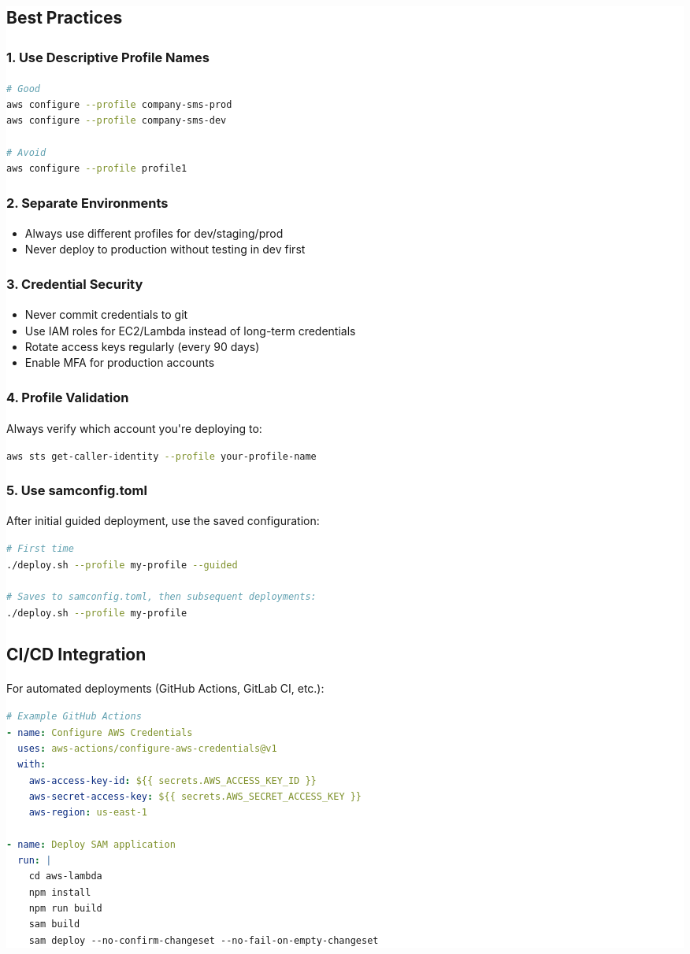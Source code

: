 ## Best Practices

### 1. Use Descriptive Profile Names
```bash
# Good
aws configure --profile company-sms-prod
aws configure --profile company-sms-dev

# Avoid
aws configure --profile profile1
```

### 2. Separate Environments
- Always use different profiles for dev/staging/prod
- Never deploy to production without testing in dev first

### 3. Credential Security
- Never commit credentials to git
- Use IAM roles for EC2/Lambda instead of long-term credentials
- Rotate access keys regularly (every 90 days)
- Enable MFA for production accounts

### 4. Profile Validation
Always verify which account you're deploying to:
```bash
aws sts get-caller-identity --profile your-profile-name
```

### 5. Use samconfig.toml
After initial guided deployment, use the saved configuration:
```bash
# First time
./deploy.sh --profile my-profile --guided

# Saves to samconfig.toml, then subsequent deployments:
./deploy.sh --profile my-profile
```

## CI/CD Integration

For automated deployments (GitHub Actions, GitLab CI, etc.):

```yaml
# Example GitHub Actions
- name: Configure AWS Credentials
  uses: aws-actions/configure-aws-credentials@v1
  with:
    aws-access-key-id: ${{ secrets.AWS_ACCESS_KEY_ID }}
    aws-secret-access-key: ${{ secrets.AWS_SECRET_ACCESS_KEY }}
    aws-region: us-east-1

- name: Deploy SAM application
  run: |
    cd aws-lambda
    npm install
    npm run build
    sam build
    sam deploy --no-confirm-changeset --no-fail-on-empty-changeset
```
